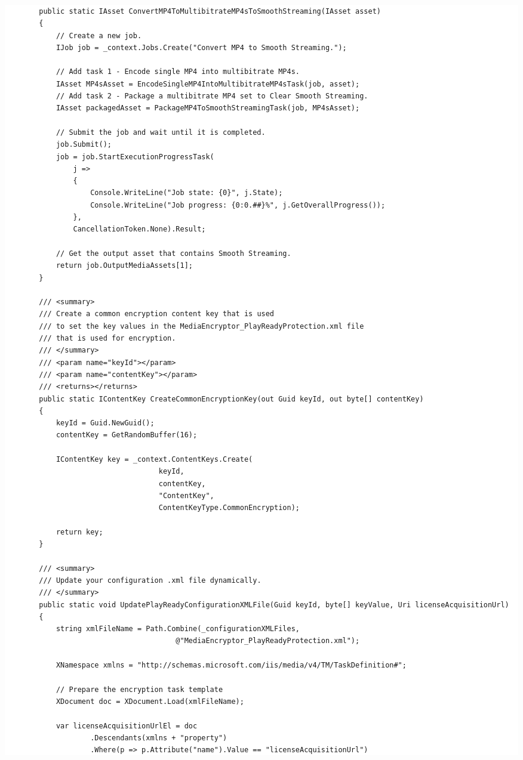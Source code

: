 ```
        public static IAsset ConvertMP4ToMultibitrateMP4sToSmoothStreaming(IAsset asset)
        {
            // Create a new job.
            IJob job = _context.Jobs.Create("Convert MP4 to Smooth Streaming.");

            // Add task 1 - Encode single MP4 into multibitrate MP4s.
            IAsset MP4sAsset = EncodeSingleMP4IntoMultibitrateMP4sTask(job, asset);
            // Add task 2 - Package a multibitrate MP4 set to Clear Smooth Streaming.
            IAsset packagedAsset = PackageMP4ToSmoothStreamingTask(job, MP4sAsset);

            // Submit the job and wait until it is completed.
            job.Submit();
            job = job.StartExecutionProgressTask(
                j =>
                {
                    Console.WriteLine("Job state: {0}", j.State);
                    Console.WriteLine("Job progress: {0:0.##}%", j.GetOverallProgress());
                },
                CancellationToken.None).Result;

            // Get the output asset that contains Smooth Streaming.
            return job.OutputMediaAssets[1];
        }

        /// <summary>
        /// Create a common encryption content key that is used 
        /// to set the key values in the MediaEncryptor_PlayReadyProtection.xml file
        /// that is used for encryption.
        /// </summary>
        /// <param name="keyId"></param>
        /// <param name="contentKey"></param>
        /// <returns></returns>
        public static IContentKey CreateCommonEncryptionKey(out Guid keyId, out byte[] contentKey)
        {
            keyId = Guid.NewGuid();
            contentKey = GetRandomBuffer(16);

            IContentKey key = _context.ContentKeys.Create(
                                    keyId,
                                    contentKey,
                                    "ContentKey",
                                    ContentKeyType.CommonEncryption);

            return key;
        }

        /// <summary>
        /// Update your configuration .xml file dynamically.
        /// </summary>
        public static void UpdatePlayReadyConfigurationXMLFile(Guid keyId, byte[] keyValue, Uri licenseAcquisitionUrl)
        {
            string xmlFileName = Path.Combine(_configurationXMLFiles,
                                        @"MediaEncryptor_PlayReadyProtection.xml");

            XNamespace xmlns = "http://schemas.microsoft.com/iis/media/v4/TM/TaskDefinition#";

            // Prepare the encryption task template
            XDocument doc = XDocument.Load(xmlFileName);

            var licenseAcquisitionUrlEl = doc
                    .Descendants(xmlns + "property")
                    .Where(p => p.Attribute("name").Value == "licenseAcquisitionUrl")
```